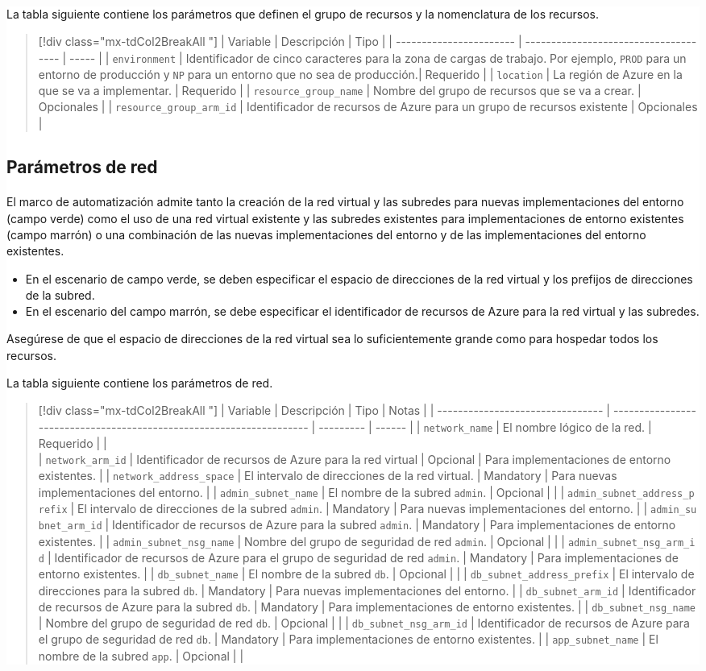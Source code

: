 La tabla siguiente contiene los parámetros que definen el grupo de recursos y la nomenclatura de los recursos.


> [!div class="mx-tdCol2BreakAll "]
> | Variable                | Descripción                           | Tipo  |
> | ----------------------- | ------------------------------------- | ----- |
> | `environment`           | Identificador de cinco caracteres para la zona de cargas de trabajo. Por ejemplo, `PROD` para un entorno de producción y `NP` para un entorno que no sea de producción.| Requerido |
> | `location`              | La región de Azure en la que se va a implementar.     | Requerido |
> | `resource_group_name`   | Nombre del grupo de recursos que se va a crear. | Opcionales |
> | `resource_group_arm_id` | Identificador de recursos de Azure para un grupo de recursos existente | Opcionales |


## <a name="network-parameters"></a>Parámetros de red

El marco de automatización admite tanto la creación de la red virtual y las subredes para nuevas implementaciones del entorno (campo verde) como el uso de una red virtual existente y las subredes existentes para implementaciones de entorno existentes (campo marrón) o una combinación de las nuevas implementaciones del entorno y de las implementaciones del entorno existentes.
 - En el escenario de campo verde, se deben especificar el espacio de direcciones de la red virtual y los prefijos de direcciones de la subred. 
 - En el escenario del campo marrón, se debe especificar el identificador de recursos de Azure para la red virtual y las subredes.

Asegúrese de que el espacio de direcciones de la red virtual sea lo suficientemente grande como para hospedar todos los recursos.

La tabla siguiente contiene los parámetros de red.

> [!div class="mx-tdCol2BreakAll "]
> | Variable                         | Descripción                                                          | Tipo      | Notas  |
> | -------------------------------- | -------------------------------------------------------------------- | --------- | ------ |
> | `network_name`                   | El nombre lógico de la red.                                      | Requerido  |        |       
> | `network_arm_id`                 | Identificador de recursos de Azure para la red virtual                | Opcional  | Para implementaciones de entorno existentes. |
> | `network_address_space`          | El intervalo de direcciones de la red virtual.                            | Mandatory | Para nuevas implementaciones del entorno.   |
> | `admin_subnet_name`              | El nombre de la subred `admin`.                                       | Opcional  |         |
> | `admin_subnet_address_prefix`    | El intervalo de direcciones de la subred `admin`.                             | Mandatory | Para nuevas implementaciones del entorno.  |
> | `admin_subnet_arm_id`            | Identificador de recursos de Azure para la subred `admin`.                 | Mandatory | Para implementaciones de entorno existentes. |
> | `admin_subnet_nsg_name`          | Nombre del grupo de seguridad de red `admin`.                  | Opcional   |         |
> | `admin_subnet_nsg_arm_id`        | Identificador de recursos de Azure para el grupo de seguridad de red `admin`. | Mandatory | Para implementaciones de entorno existentes. |
> | `db_subnet_name`                 | El nombre de la subred `db`.                                          | Opcional  |         |
> | `db_subnet_address_prefix`       | El intervalo de direcciones para la subred `db`.                                | Mandatory | Para nuevas implementaciones del entorno.  |
> | `db_subnet_arm_id`               | Identificador de recursos de Azure para la subred `db`.                    | Mandatory | Para implementaciones de entorno existentes. |
> | `db_subnet_nsg_name`             | Nombre del grupo de seguridad de red `db`.                     | Opcional  |          |
> | `db_subnet_nsg_arm_id`           | Identificador de recursos de Azure para el grupo de seguridad de red `db`.    | Mandatory | Para implementaciones de entorno existentes. |
> | `app_subnet_name`                | El nombre de la subred `app`.                                         | Opcional  |          |
